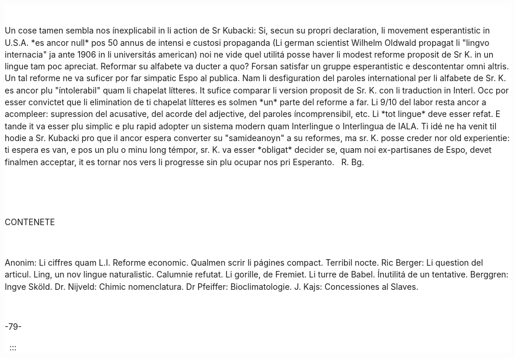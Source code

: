  

Un cose tamen sembla nos ínexplicabil in li action de Sr Kubacki: Si,
secun su propri declaration, li movement esperantistic in U.S.A. \*es
ancor null\* pos 50 annus de intensi e custosi propaganda (Li german
scientist Wilhelm Oldwald propagat li \"lingvo internacia\" ja ante 1906
in li universitás american) noi ne vide quel utilitá posse haver li
modest reforme proposit de Sr K. in un lingue tam poc apreciat. Reformar
su alfabete va ducter a quo? Forsan satisfar un gruppe esperantistic e
descontentar omni altris. Un tal reforme ne va suficer por far simpatic
Espo al publica. Nam li desfiguration del paroles international per li
alfabete de Sr. K. es ancor plu \"íntolerabil\" quam li chapelat
lítteres. It sufice comparar li version proposit de Sr. K. con li
traduction in Interl. Occ por esser convictet que li elimination de ti
chapelat lítteres es solmen \*un\* parte del reforme a far. Li 9/10 del
labor resta ancor a acompleer: supression del acusative, del acorde del
adjective, del paroles íncomprensibil, etc. Li \*tot lingue\* deve esser
refat. E tande it va esser plu simplic e plu rapid adopter un sistema
modern quam Interlingue o Interlingua de IALA. Ti idé ne ha venit til
hodie a Sr. Kubacki pro que il ancor espera converter su \"samideanoyn\"
a su reformes, ma sr. K. posse creder nor old experientie: ti espera es
van, e pos un plu o minu long témpor, sr. K. va esser \*obligat\*
decider se, quam noi ex-partisanes de Espo, devet finalmen acceptar, it
es tornar nos vers li progresse sin plu ocupar nos pri Esperanto.   R.
Bg.

 

 

CONTENETE

 

Anonim: Li ciffres quam L.I. Reforme economic. Qualmen scrir li págines
compact. Terribil nocte. Ric Berger: Li question del articul. Ling, un
nov lingue naturalistic. Calumnie refutat. Li gorille, de Fremiet. Li
turre de Babel. Ínutilitá de un tentative. Berggren: Ingve Sköld. Dr.
Nijveld: Chimic nomenclatura. Dr Pfeiffer: Bioclimatologie. J. Kajs:
Concessiones al Slaves.

 

-79-

 
:::
